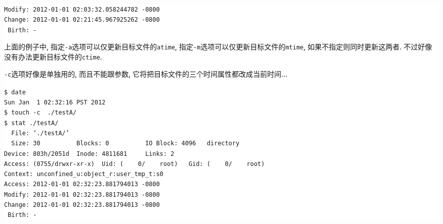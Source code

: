 ```
Modify: 2012-01-01 02:03:32.058244782 -0800
Change: 2012-01-01 02:21:45.967925262 -0800
 Birth: -

```

上面的例子中, 指定`-a`选项可以仅更新目标文件的`atime`, 指定`-m`选项可以仅更新目标文件的`mtime`, 如果不指定则同时更新这两者. 不过好像没有办法更新目标文件的`ctime`.

`-c`选项好像是单独用的, 而且不能跟参数, 它将把目标文件的三个时间属性都改成当前时间...

```
$ date
Sun Jan  1 02:32:16 PST 2012
$ touch -c  ./testA/
$ stat ./testA/
  File: ‘./testA/’
  Size: 30        	Blocks: 0          IO Block: 4096   directory
Device: 803h/2051d	Inode: 4811681     Links: 2
Access: (0755/drwxr-xr-x)  Uid: (    0/    root)   Gid: (    0/    root)
Context: unconfined_u:object_r:user_tmp_t:s0
Access: 2012-01-01 02:32:23.881794013 -0800
Modify: 2012-01-01 02:32:23.881794013 -0800
Change: 2012-01-01 02:32:23.881794013 -0800
 Birth: -

```
